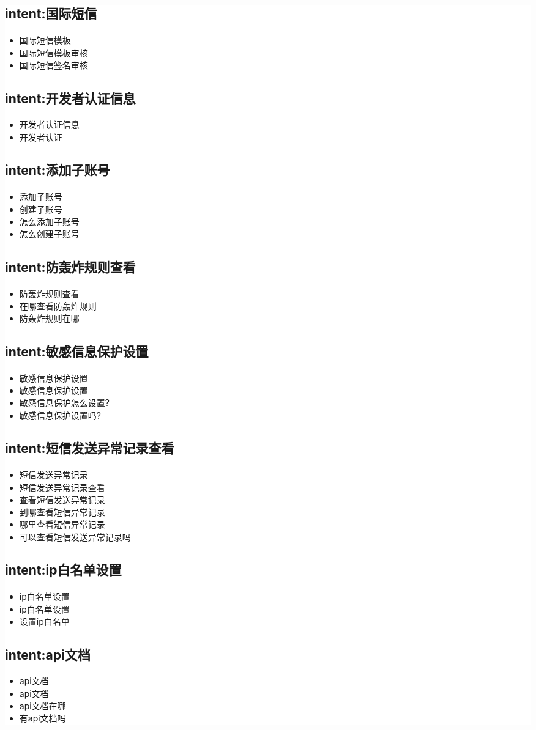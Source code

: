 
## intent:国际短信
- 国际短信模板
- 国际短信模板审核
- 国际短信签名审核
    

## intent:开发者认证信息
- 开发者认证信息
- 开发者认证
    

## intent:添加子账号
- 添加子账号
- 创建子账号
- 怎么添加子账号
- 怎么创建子账号
    

## intent:防轰炸规则查看
- 防轰炸规则查看
- 在哪查看防轰炸规则
- 防轰炸规则在哪
    

## intent:敏感信息保护设置
- 敏感信息保护设置
- 敏感信息保护设置
- 敏感信息保护怎么设置?
- 敏感信息保护设置吗?

    

## intent:短信发送异常记录查看
- 短信发送异常记录
- 短信发送异常记录查看
- 查看短信发送异常记录
- 到哪查看短信异常记录
- 哪里查看短信异常记录
- 可以查看短信发送异常记录吗
    

## intent:ip白名单设置
- ip白名单设置
- ip白名单设置
- 设置ip白名单
    

## intent:api文档
- api文档
- api文档
- api文档在哪
- 有api文档吗
    
